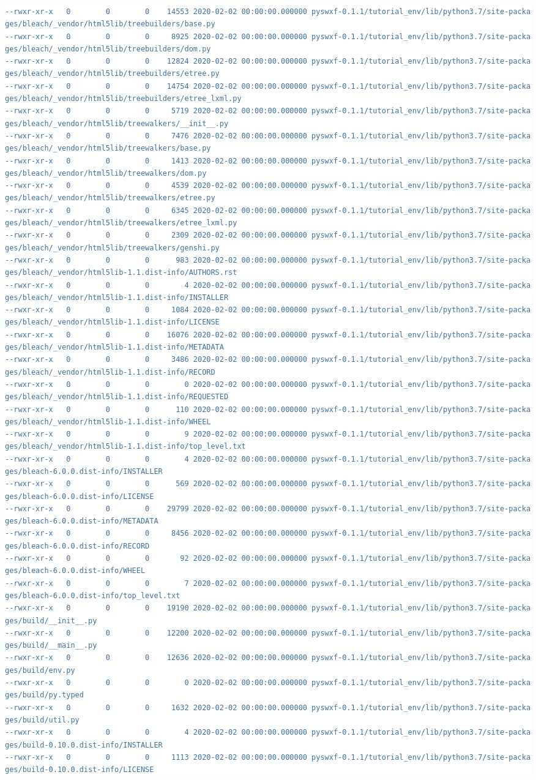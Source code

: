 ```diff
--rwxr-xr-x   0        0        0    14553 2020-02-02 00:00:00.000000 pyswxf-0.1.1/tutorial_env/lib/python3.7/site-packages/bleach/_vendor/html5lib/treebuilders/base.py
--rwxr-xr-x   0        0        0     8925 2020-02-02 00:00:00.000000 pyswxf-0.1.1/tutorial_env/lib/python3.7/site-packages/bleach/_vendor/html5lib/treebuilders/dom.py
--rwxr-xr-x   0        0        0    12824 2020-02-02 00:00:00.000000 pyswxf-0.1.1/tutorial_env/lib/python3.7/site-packages/bleach/_vendor/html5lib/treebuilders/etree.py
--rwxr-xr-x   0        0        0    14754 2020-02-02 00:00:00.000000 pyswxf-0.1.1/tutorial_env/lib/python3.7/site-packages/bleach/_vendor/html5lib/treebuilders/etree_lxml.py
--rwxr-xr-x   0        0        0     5719 2020-02-02 00:00:00.000000 pyswxf-0.1.1/tutorial_env/lib/python3.7/site-packages/bleach/_vendor/html5lib/treewalkers/__init__.py
--rwxr-xr-x   0        0        0     7476 2020-02-02 00:00:00.000000 pyswxf-0.1.1/tutorial_env/lib/python3.7/site-packages/bleach/_vendor/html5lib/treewalkers/base.py
--rwxr-xr-x   0        0        0     1413 2020-02-02 00:00:00.000000 pyswxf-0.1.1/tutorial_env/lib/python3.7/site-packages/bleach/_vendor/html5lib/treewalkers/dom.py
--rwxr-xr-x   0        0        0     4539 2020-02-02 00:00:00.000000 pyswxf-0.1.1/tutorial_env/lib/python3.7/site-packages/bleach/_vendor/html5lib/treewalkers/etree.py
--rwxr-xr-x   0        0        0     6345 2020-02-02 00:00:00.000000 pyswxf-0.1.1/tutorial_env/lib/python3.7/site-packages/bleach/_vendor/html5lib/treewalkers/etree_lxml.py
--rwxr-xr-x   0        0        0     2309 2020-02-02 00:00:00.000000 pyswxf-0.1.1/tutorial_env/lib/python3.7/site-packages/bleach/_vendor/html5lib/treewalkers/genshi.py
--rwxr-xr-x   0        0        0      983 2020-02-02 00:00:00.000000 pyswxf-0.1.1/tutorial_env/lib/python3.7/site-packages/bleach/_vendor/html5lib-1.1.dist-info/AUTHORS.rst
--rwxr-xr-x   0        0        0        4 2020-02-02 00:00:00.000000 pyswxf-0.1.1/tutorial_env/lib/python3.7/site-packages/bleach/_vendor/html5lib-1.1.dist-info/INSTALLER
--rwxr-xr-x   0        0        0     1084 2020-02-02 00:00:00.000000 pyswxf-0.1.1/tutorial_env/lib/python3.7/site-packages/bleach/_vendor/html5lib-1.1.dist-info/LICENSE
--rwxr-xr-x   0        0        0    16076 2020-02-02 00:00:00.000000 pyswxf-0.1.1/tutorial_env/lib/python3.7/site-packages/bleach/_vendor/html5lib-1.1.dist-info/METADATA
--rwxr-xr-x   0        0        0     3486 2020-02-02 00:00:00.000000 pyswxf-0.1.1/tutorial_env/lib/python3.7/site-packages/bleach/_vendor/html5lib-1.1.dist-info/RECORD
--rwxr-xr-x   0        0        0        0 2020-02-02 00:00:00.000000 pyswxf-0.1.1/tutorial_env/lib/python3.7/site-packages/bleach/_vendor/html5lib-1.1.dist-info/REQUESTED
--rwxr-xr-x   0        0        0      110 2020-02-02 00:00:00.000000 pyswxf-0.1.1/tutorial_env/lib/python3.7/site-packages/bleach/_vendor/html5lib-1.1.dist-info/WHEEL
--rwxr-xr-x   0        0        0        9 2020-02-02 00:00:00.000000 pyswxf-0.1.1/tutorial_env/lib/python3.7/site-packages/bleach/_vendor/html5lib-1.1.dist-info/top_level.txt
--rwxr-xr-x   0        0        0        4 2020-02-02 00:00:00.000000 pyswxf-0.1.1/tutorial_env/lib/python3.7/site-packages/bleach-6.0.0.dist-info/INSTALLER
--rwxr-xr-x   0        0        0      569 2020-02-02 00:00:00.000000 pyswxf-0.1.1/tutorial_env/lib/python3.7/site-packages/bleach-6.0.0.dist-info/LICENSE
--rwxr-xr-x   0        0        0    29799 2020-02-02 00:00:00.000000 pyswxf-0.1.1/tutorial_env/lib/python3.7/site-packages/bleach-6.0.0.dist-info/METADATA
--rwxr-xr-x   0        0        0     8456 2020-02-02 00:00:00.000000 pyswxf-0.1.1/tutorial_env/lib/python3.7/site-packages/bleach-6.0.0.dist-info/RECORD
--rwxr-xr-x   0        0        0       92 2020-02-02 00:00:00.000000 pyswxf-0.1.1/tutorial_env/lib/python3.7/site-packages/bleach-6.0.0.dist-info/WHEEL
--rwxr-xr-x   0        0        0        7 2020-02-02 00:00:00.000000 pyswxf-0.1.1/tutorial_env/lib/python3.7/site-packages/bleach-6.0.0.dist-info/top_level.txt
--rwxr-xr-x   0        0        0    19190 2020-02-02 00:00:00.000000 pyswxf-0.1.1/tutorial_env/lib/python3.7/site-packages/build/__init__.py
--rwxr-xr-x   0        0        0    12200 2020-02-02 00:00:00.000000 pyswxf-0.1.1/tutorial_env/lib/python3.7/site-packages/build/__main__.py
--rwxr-xr-x   0        0        0    12636 2020-02-02 00:00:00.000000 pyswxf-0.1.1/tutorial_env/lib/python3.7/site-packages/build/env.py
--rwxr-xr-x   0        0        0        0 2020-02-02 00:00:00.000000 pyswxf-0.1.1/tutorial_env/lib/python3.7/site-packages/build/py.typed
--rwxr-xr-x   0        0        0     1632 2020-02-02 00:00:00.000000 pyswxf-0.1.1/tutorial_env/lib/python3.7/site-packages/build/util.py
--rwxr-xr-x   0        0        0        4 2020-02-02 00:00:00.000000 pyswxf-0.1.1/tutorial_env/lib/python3.7/site-packages/build-0.10.0.dist-info/INSTALLER
--rwxr-xr-x   0        0        0     1113 2020-02-02 00:00:00.000000 pyswxf-0.1.1/tutorial_env/lib/python3.7/site-packages/build-0.10.0.dist-info/LICENSE
```